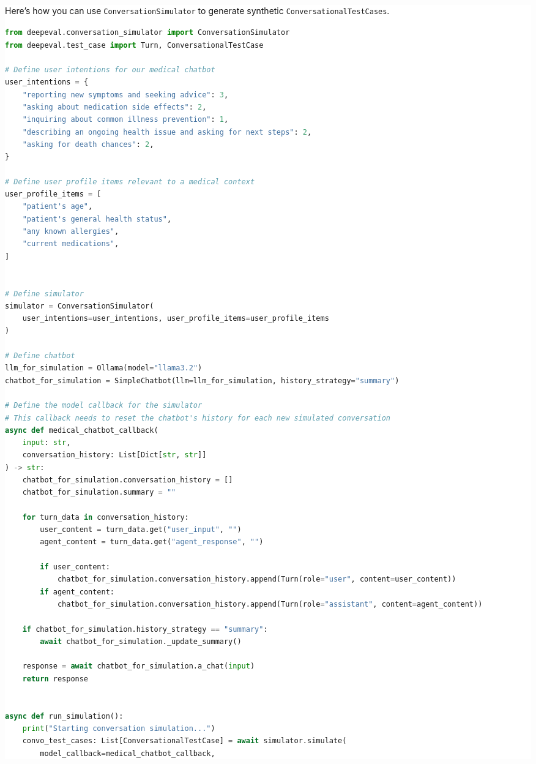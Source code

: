 Here’s how you can use `ConversationSimulator` to generate synthetic `ConversationalTestCases`.

```python
from deepeval.conversation_simulator import ConversationSimulator
from deepeval.test_case import Turn, ConversationalTestCase

# Define user intentions for our medical chatbot
user_intentions = {
    "reporting new symptoms and seeking advice": 3,
    "asking about medication side effects": 2,
    "inquiring about common illness prevention": 1,
    "describing an ongoing health issue and asking for next steps": 2,
    "asking for death chances": 2,
}

# Define user profile items relevant to a medical context
user_profile_items = [
    "patient's age",
    "patient's general health status",
    "any known allergies",
    "current medications",
]


# Define simulator
simulator = ConversationSimulator(
    user_intentions=user_intentions, user_profile_items=user_profile_items
)

# Define chatbot
llm_for_simulation = Ollama(model="llama3.2")
chatbot_for_simulation = SimpleChatbot(llm=llm_for_simulation, history_strategy="summary")

# Define the model callback for the simulator
# This callback needs to reset the chatbot's history for each new simulated conversation
async def medical_chatbot_callback(
    input: str, 
    conversation_history: List[Dict[str, str]]
) -> str:
    chatbot_for_simulation.conversation_history = []
    chatbot_for_simulation.summary = ""

    for turn_data in conversation_history:
        user_content = turn_data.get("user_input", "")
        agent_content = turn_data.get("agent_response", "")

        if user_content:
            chatbot_for_simulation.conversation_history.append(Turn(role="user", content=user_content))
        if agent_content:
            chatbot_for_simulation.conversation_history.append(Turn(role="assistant", content=agent_content))
    
    if chatbot_for_simulation.history_strategy == "summary":
        await chatbot_for_simulation._update_summary()

    response = await chatbot_for_simulation.a_chat(input)
    return response


async def run_simulation():
    print("Starting conversation simulation...")
    convo_test_cases: List[ConversationalTestCase] = await simulator.simulate(
        model_callback=medical_chatbot_callback,
```